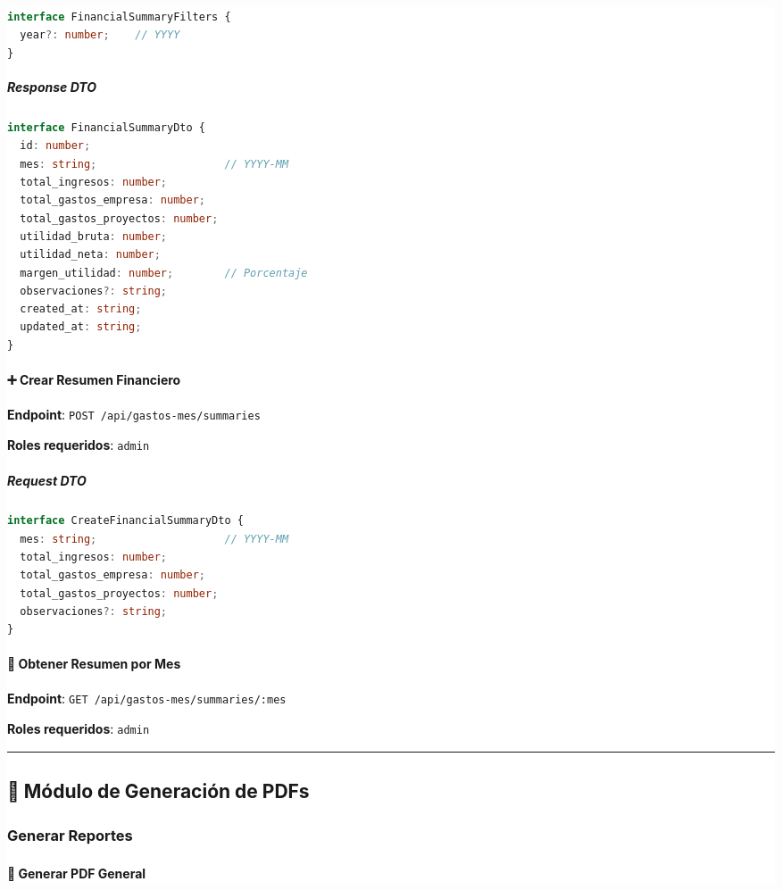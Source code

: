 ```typescript
interface FinancialSummaryFilters {
  year?: number;    // YYYY
}
```

##### Response DTO

```typescript
interface FinancialSummaryDto {
  id: number;
  mes: string;                    // YYYY-MM
  total_ingresos: number;
  total_gastos_empresa: number;
  total_gastos_proyectos: number;
  utilidad_bruta: number;
  utilidad_neta: number;
  margen_utilidad: number;        // Porcentaje
  observaciones?: string;
  created_at: string;
  updated_at: string;
}
```

#### ➕ Crear Resumen Financiero

**Endpoint**: `POST /api/gastos-mes/summaries`

**Roles requeridos**: `admin`

##### Request DTO

```typescript
interface CreateFinancialSummaryDto {
  mes: string;                    // YYYY-MM
  total_ingresos: number;
  total_gastos_empresa: number;
  total_gastos_proyectos: number;
  observaciones?: string;
}
```

#### 📝 Obtener Resumen por Mes

**Endpoint**: `GET /api/gastos-mes/summaries/:mes`

**Roles requeridos**: `admin`

---

## 📄 Módulo de Generación de PDFs

### Generar Reportes

#### 📄 Generar PDF General
